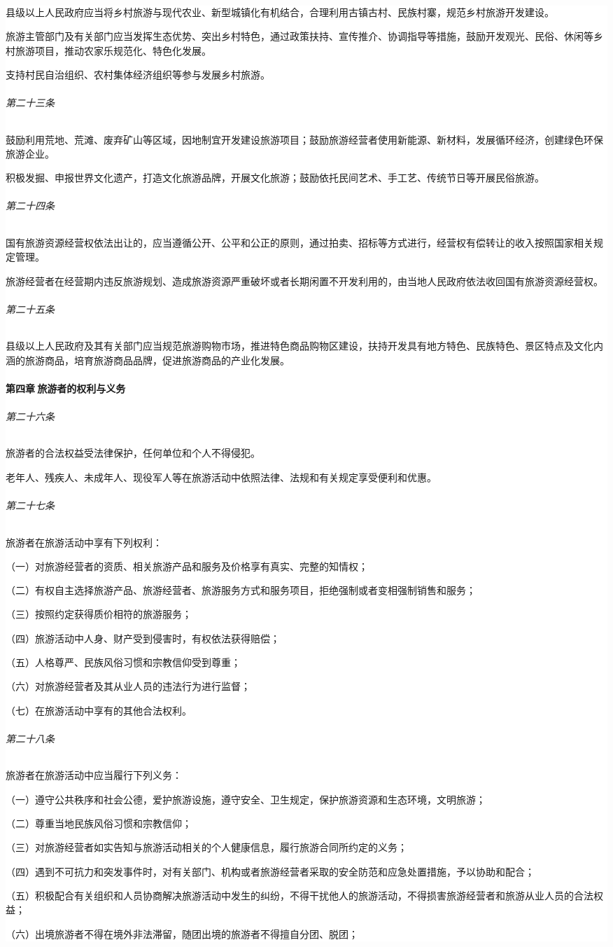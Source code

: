 县级以上人民政府应当将乡村旅游与现代农业、新型城镇化有机结合，合理利用古镇古村、民族村寨，规范乡村旅游开发建设。

旅游主管部门及有关部门应当发挥生态优势、突出乡村特色，通过政策扶持、宣传推介、协调指导等措施，鼓励开发观光、民俗、休闲等乡村旅游项目，推动农家乐规范化、特色化发展。

支持村民自治组织、农村集体经济组织等参与发展乡村旅游。

###### 第二十三条

鼓励利用荒地、荒滩、废弃矿山等区域，因地制宜开发建设旅游项目；鼓励旅游经营者使用新能源、新材料，发展循环经济，创建绿色环保旅游企业。

积极发掘、申报世界文化遗产，打造文化旅游品牌，开展文化旅游；鼓励依托民间艺术、手工艺、传统节日等开展民俗旅游。

###### 第二十四条

国有旅游资源经营权依法出让的，应当遵循公开、公平和公正的原则，通过拍卖、招标等方式进行，经营权有偿转让的收入按照国家相关规定管理。

旅游经营者在经营期内违反旅游规划、造成旅游资源严重破坏或者长期闲置不开发利用的，由当地人民政府依法收回国有旅游资源经营权。

###### 第二十五条

县级以上人民政府及其有关部门应当规范旅游购物市场，推进特色商品购物区建设，扶持开发具有地方特色、民族特色、景区特点及文化内涵的旅游商品，培育旅游商品品牌，促进旅游商品的产业化发展。

#### 第四章 旅游者的权利与义务

###### 第二十六条

旅游者的合法权益受法律保护，任何单位和个人不得侵犯。

老年人、残疾人、未成年人、现役军人等在旅游活动中依照法律、法规和有关规定享受便利和优惠。

###### 第二十七条

旅游者在旅游活动中享有下列权利：

（一）对旅游经营者的资质、相关旅游产品和服务及价格享有真实、完整的知情权；

（二）有权自主选择旅游产品、旅游经营者、旅游服务方式和服务项目，拒绝强制或者变相强制销售和服务；

（三）按照约定获得质价相符的旅游服务；

（四）旅游活动中人身、财产受到侵害时，有权依法获得赔偿；

（五）人格尊严、民族风俗习惯和宗教信仰受到尊重；

（六）对旅游经营者及其从业人员的违法行为进行监督；

（七）在旅游活动中享有的其他合法权利。

###### 第二十八条

旅游者在旅游活动中应当履行下列义务：

（一）遵守公共秩序和社会公德，爱护旅游设施，遵守安全、卫生规定，保护旅游资源和生态环境，文明旅游；

（二）尊重当地民族风俗习惯和宗教信仰；

（三）对旅游经营者如实告知与旅游活动相关的个人健康信息，履行旅游合同所约定的义务；

（四）遇到不可抗力和突发事件时，对有关部门、机构或者旅游经营者采取的安全防范和应急处置措施，予以协助和配合；

（五）积极配合有关组织和人员协商解决旅游活动中发生的纠纷，不得干扰他人的旅游活动，不得损害旅游经营者和旅游从业人员的合法权益；

（六）出境旅游者不得在境外非法滞留，随团出境的旅游者不得擅自分团、脱团；

